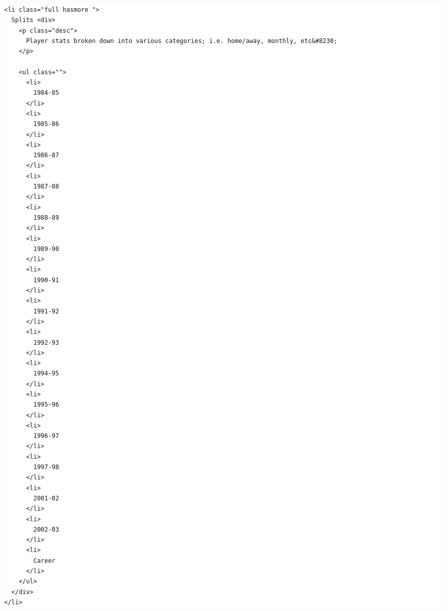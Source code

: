     <li class="full hasmore ">
      Splits <div>
        <p class="desc">
          Player stats broken down into various categories; i.e. home/away, monthly, etc&#8230;
        </p>
        
        <ul class="">
          <li>
            1984-85
          </li>
          <li>
            1985-86
          </li>
          <li>
            1986-87
          </li>
          <li>
            1987-88
          </li>
          <li>
            1988-89
          </li>
          <li>
            1989-90
          </li>
          <li>
            1990-91
          </li>
          <li>
            1991-92
          </li>
          <li>
            1992-93
          </li>
          <li>
            1994-95
          </li>
          <li>
            1995-96
          </li>
          <li>
            1996-97
          </li>
          <li>
            1997-98
          </li>
          <li>
            2001-02
          </li>
          <li>
            2002-03
          </li>
          <li>
            Career
          </li>
        </ul>
      </div>
    </li>
    
